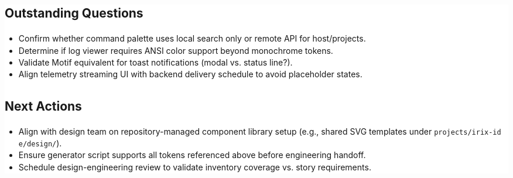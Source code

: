 ## Outstanding Questions
- Confirm whether command palette uses local search only or remote API for host/projects.
- Determine if log viewer requires ANSI color support beyond monochrome tokens.
- Validate Motif equivalent for toast notifications (modal vs. status line?).
- Align telemetry streaming UI with backend delivery schedule to avoid placeholder states.

## Next Actions
- Align with design team on repository-managed component library setup (e.g., shared SVG templates under `projects/irix-ide/design/`).
- Ensure generator script supports all tokens referenced above before engineering handoff.
- Schedule design-engineering review to validate inventory coverage vs. story requirements.
